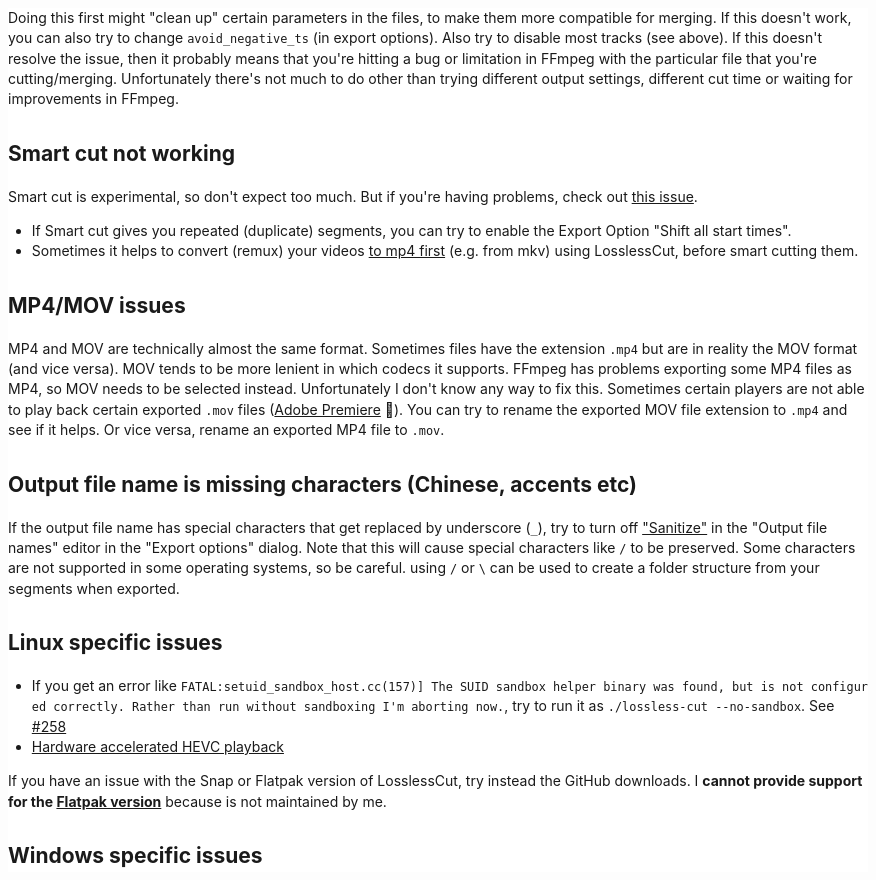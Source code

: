 Doing this first might "clean up" certain parameters in the files, to make them more compatible for merging. If this doesn't work, you can also try to change `avoid_negative_ts` (in export options). Also try to disable most tracks (see above). If this doesn't resolve the issue, then it probably means that you're hitting a bug or limitation in FFmpeg with the particular file that you're cutting/merging. Unfortunately there's not much to do other than trying different output settings, different cut time or waiting for improvements in FFmpeg.

## Smart cut not working

Smart cut is experimental, so don't expect too much. But if you're having problems, check out [this issue](https://github.com/mifi/lossless-cut/issues/126).
- If Smart cut gives you repeated (duplicate) segments, you can try to enable the Export Option "Shift all start times".
- Sometimes it helps to convert (remux) your videos [to mp4 first](https://github.com/mifi/lossless-cut/discussions/1292#discussioncomment-10425084) (e.g. from mkv) using LosslessCut, before smart cutting them.

## MP4/MOV issues

MP4 and MOV are technically almost the same format. Sometimes files have the extension `.mp4` but are in reality the MOV format (and vice versa). MOV tends to be more lenient in which codecs it supports. FFmpeg has problems exporting some MP4 files as MP4, so MOV needs to be selected instead. Unfortunately I don't know any way to fix this. Sometimes certain players are not able to play back certain exported `.mov` files ([Adobe Premiere](https://github.com/mifi/lossless-cut/issues/1075#issuecomment-2327459890) 👀). You can try to rename the exported MOV file extension to `.mp4` and see if it helps. Or vice versa, rename an exported MP4 file to `.mov`.

## Output file name is missing characters (Chinese, accents etc)

If the output file name has special characters that get replaced by underscore (`_`), try to turn off ["Sanitize"](https://github.com/mifi/lossless-cut/issues/889) in the "Output file names" editor in the "Export options" dialog. Note that this will cause special characters like `/` to be preserved. Some characters are not supported in some operating systems, so be careful. using `/` or `\` can be used to create a folder structure from your segments when exported.

## Linux specific issues

- If you get an error like `FATAL:setuid_sandbox_host.cc(157)] The SUID sandbox helper binary was found, but is not configured correctly. Rather than run without sandboxing I'm aborting now.`, try to run it as `./lossless-cut --no-sandbox`. See [#258](https://github.com/mifi/lossless-cut/issues/258)
- [Hardware accelerated HEVC playback](https://github.com/mifi/lossless-cut/discussions/2261)

If you have an issue with the Snap or Flatpak version of LosslessCut, try instead the GitHub downloads. I **cannot provide support for the [Flatpak version](https://github.com/flathub/no.mifi.losslesscut)** because is not maintained by me.

## Windows specific issues
